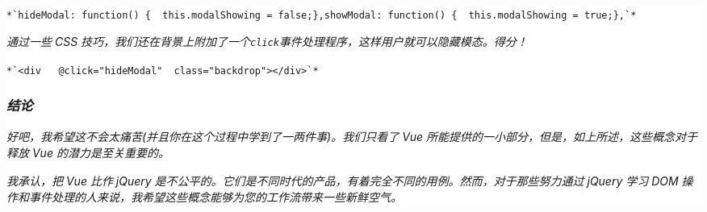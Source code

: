 ```
*`hideModal: function() {  this.modalShowing = false;},showModal: function() {  this.modalShowing = true;},`*
```

*通过一些 CSS 技巧，我们还在背景上附加了一个`click`事件处理程序，这样用户就可以隐藏模态。得分！*

```
*`<div   @click="hideModal"  class="backdrop"></div>`*
```

### *结论*

*好吧，我希望这不会太痛苦(并且你在这个过程中学到了一两件事)。我们只看了 Vue 所能提供的一小部分，但是，如上所述，这些概念对于释放 Vue 的潜力是至关重要的。*

*我承认，把 Vue 比作 jQuery 是不公平的。它们是不同时代的产品，有着完全不同的用例。然而，对于那些努力通过 jQuery 学习 DOM 操作和事件处理的人来说，我希望这些概念能够为您的工作流带来一些新鲜空气。*